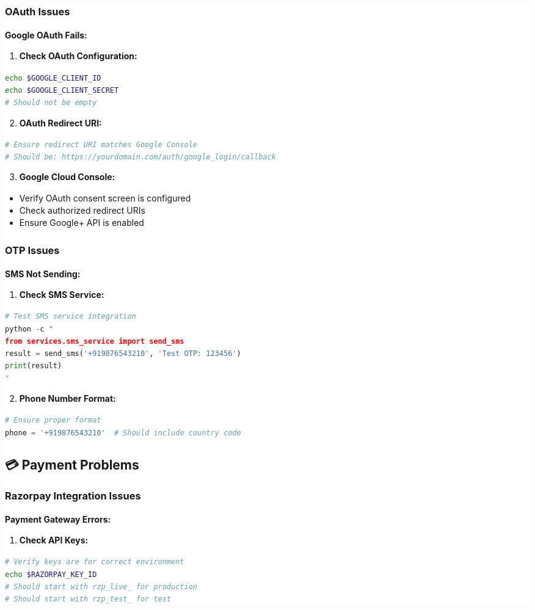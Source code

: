 ### OAuth Issues

**Google OAuth Fails:**

1. **Check OAuth Configuration:**
```bash
echo $GOOGLE_CLIENT_ID
echo $GOOGLE_CLIENT_SECRET
# Should not be empty
```

2. **OAuth Redirect URI:**
```bash
# Ensure redirect URI matches Google Console
# Should be: https://yourdomain.com/auth/google_login/callback
```

3. **Google Cloud Console:**
- Verify OAuth consent screen is configured
- Check authorized redirect URIs
- Ensure Google+ API is enabled

### OTP Issues

**SMS Not Sending:**

1. **Check SMS Service:**
```python
# Test SMS service integration
python -c "
from services.sms_service import send_sms
result = send_sms('+919876543210', 'Test OTP: 123456')
print(result)
"
```

2. **Phone Number Format:**
```python
# Ensure proper format
phone = '+919876543210'  # Should include country code
```

## 💳 Payment Problems

### Razorpay Integration Issues

**Payment Gateway Errors:**

1. **Check API Keys:**
```bash
# Verify keys are for correct environment
echo $RAZORPAY_KEY_ID
# Should start with rzp_live_ for production
# Should start with rzp_test_ for test
```
